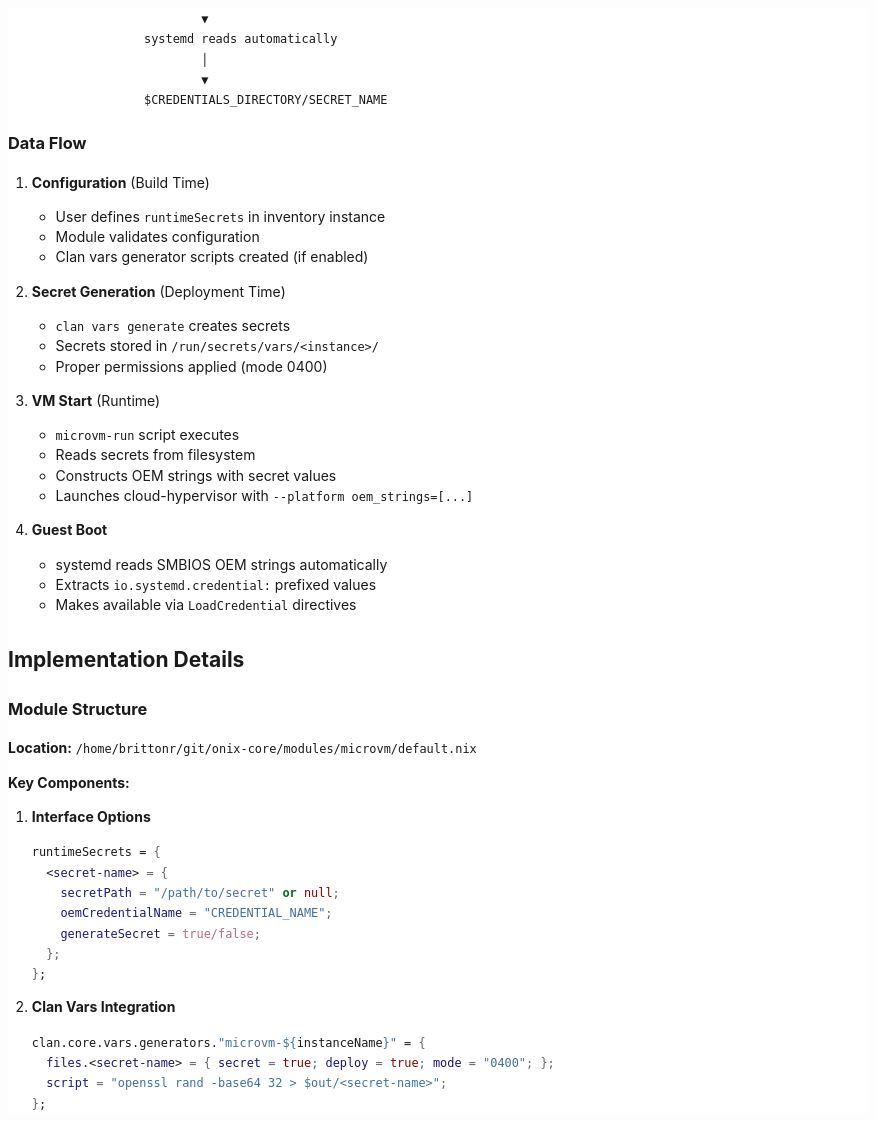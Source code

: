 ```
                           ▼
                   systemd reads automatically
                           │
                           ▼
                   $CREDENTIALS_DIRECTORY/SECRET_NAME
```

### Data Flow

1. **Configuration** (Build Time)
   - User defines `runtimeSecrets` in inventory instance
   - Module validates configuration
   - Clan vars generator scripts created (if enabled)

2. **Secret Generation** (Deployment Time)
   - `clan vars generate` creates secrets
   - Secrets stored in `/run/secrets/vars/<instance>/`
   - Proper permissions applied (mode 0400)

3. **VM Start** (Runtime)
   - `microvm-run` script executes
   - Reads secrets from filesystem
   - Constructs OEM strings with secret values
   - Launches cloud-hypervisor with `--platform oem_strings=[...]`

4. **Guest Boot**
   - systemd reads SMBIOS OEM strings automatically
   - Extracts `io.systemd.credential:` prefixed values
   - Makes available via `LoadCredential` directives

## Implementation Details

### Module Structure

**Location:** `/home/brittonr/git/onix-core/modules/microvm/default.nix`

**Key Components:**

1. **Interface Options**
   ```nix
   runtimeSecrets = {
     <secret-name> = {
       secretPath = "/path/to/secret" or null;
       oemCredentialName = "CREDENTIAL_NAME";
       generateSecret = true/false;
     };
   };
   ```

2. **Clan Vars Integration**
   ```nix
   clan.core.vars.generators."microvm-${instanceName}" = {
     files.<secret-name> = { secret = true; deploy = true; mode = "0400"; };
     script = "openssl rand -base64 32 > $out/<secret-name>";
   };
   ```
